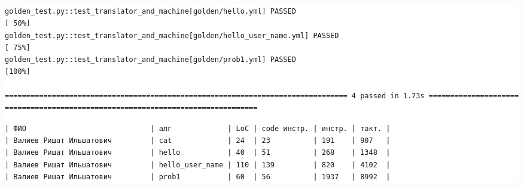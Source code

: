 ```shell
golden_test.py::test_translator_and_machine[golden/hello.yml] PASSED                                                                                                         [ 50%]
golden_test.py::test_translator_and_machine[golden/hello_user_name.yml] PASSED                                                                                               [ 75%]
golden_test.py::test_translator_and_machine[golden/prob1.yml] PASSED                                                                                                         [100%]

================================================================================ 4 passed in 1.73s ================================================================================
```

```text
| ФИО                             | алг             | LoC | code инстр. | инстр. | такт. |
| Валиев Ришат Ильшатович         | cat             | 24  | 23          | 191    | 907   |
| Валиев Ришат Ильшатович         | hello           | 40  | 51          | 268    | 1348  |
| Валиев Ришат Ильшатович         | hello_user_name | 110 | 139         | 820    | 4102  |
| Валиев Ришат Ильшатович         | prob1           | 60  | 56          | 1937   | 8992  |
```

